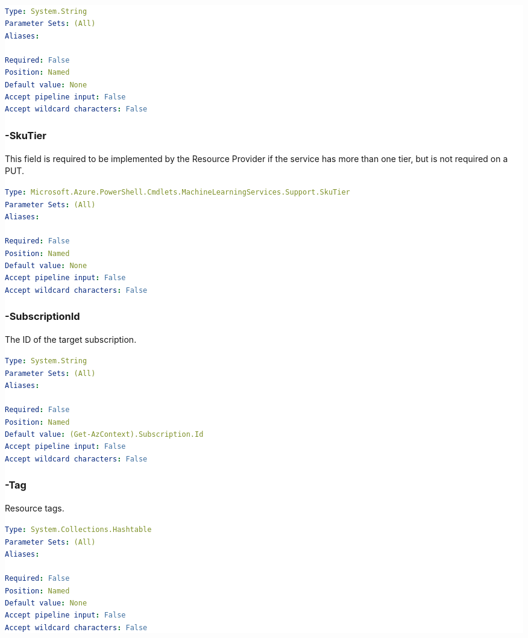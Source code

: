 ```yaml
Type: System.String
Parameter Sets: (All)
Aliases:

Required: False
Position: Named
Default value: None
Accept pipeline input: False
Accept wildcard characters: False
```

### -SkuTier
This field is required to be implemented by the Resource Provider if the service has more than one tier, but is not required on a PUT.

```yaml
Type: Microsoft.Azure.PowerShell.Cmdlets.MachineLearningServices.Support.SkuTier
Parameter Sets: (All)
Aliases:

Required: False
Position: Named
Default value: None
Accept pipeline input: False
Accept wildcard characters: False
```

### -SubscriptionId
The ID of the target subscription.

```yaml
Type: System.String
Parameter Sets: (All)
Aliases:

Required: False
Position: Named
Default value: (Get-AzContext).Subscription.Id
Accept pipeline input: False
Accept wildcard characters: False
```

### -Tag
Resource tags.

```yaml
Type: System.Collections.Hashtable
Parameter Sets: (All)
Aliases:

Required: False
Position: Named
Default value: None
Accept pipeline input: False
Accept wildcard characters: False
```
